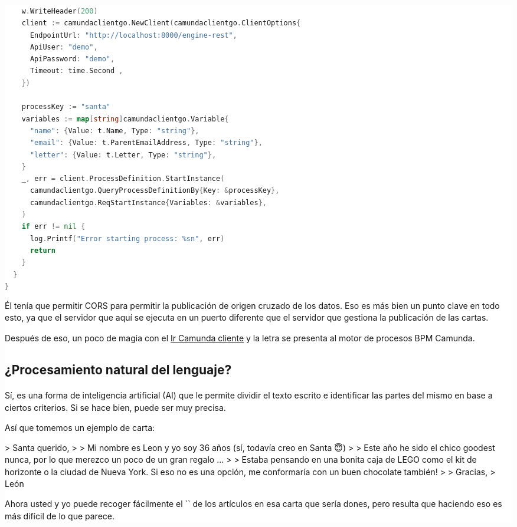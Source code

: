 ```go
    w.WriteHeader(200)
    client := camundaclientgo.NewClient(camundaclientgo.ClientOptions{
      EndpointUrl: "http://localhost:8000/engine-rest",
      ApiUser: "demo",
      ApiPassword: "demo",
      Timeout: time.Second ,
    })

    processKey := "santa"
    variables := map[string]camundaclientgo.Variable{
      "name": {Value: t.Name, Type: "string"},
      "email": {Value: t.ParentEmailAddress, Type: "string"},
      "letter": {Value: t.Letter, Type: "string"},
    }
    _, err = client.ProcessDefinition.StartInstance(
      camundaclientgo.QueryProcessDefinitionBy{Key: &processKey},
      camundaclientgo.ReqStartInstance{Variables: &variables},
    )
    if err != nil {
      log.Printf("Error starting process: %sn", err)
      return
    }
  }
}
```

Él tenía que permitir CORS para permitir la publicación de origen cruzado de los datos. Eso es más bien un punto clave en todo esto, ya que el servidor que aquí se ejecuta en un puerto diferente que el servidor que gestiona la publicación de las cartas.

Después de eso, un poco de magia con el [Ir Camunda cliente](https://github.com/citilinkru/camunda-client-go) y la letra se presenta al motor de procesos BPM Camunda.

## ¿Procesamiento natural del lenguaje?

Sí, es una forma de inteligencia artificial (AI) que le permite dividir el texto escrito e identificar las partes del mismo en base a ciertos criterios. Si se hace bien, puede ser muy precisa.

Así que tomemos un ejemplo de carta:

&gt; Santa querido,
&gt;
&gt; Mi nombre es Leon y yo soy 36 años (sí, todavía creo en Santa 😇)
&gt;
&gt; Este año he sido el chico goodest nunca, por lo que merezco un poco de un gran regalo ...
&gt;
&gt; Estaba pensando en una bonita caja de LEGO como el kit de horizonte o la ciudad de Nueva York. Si eso no es una opción, me conformaría con un buen chocolate también!
&gt;
&gt; Gracias,
&gt; León

Ahora usted y yo puede recoger fácilmente el `` de los artículos en esa carta que sería dones, pero resulta que haciendo eso es más difícil de lo que parece.
